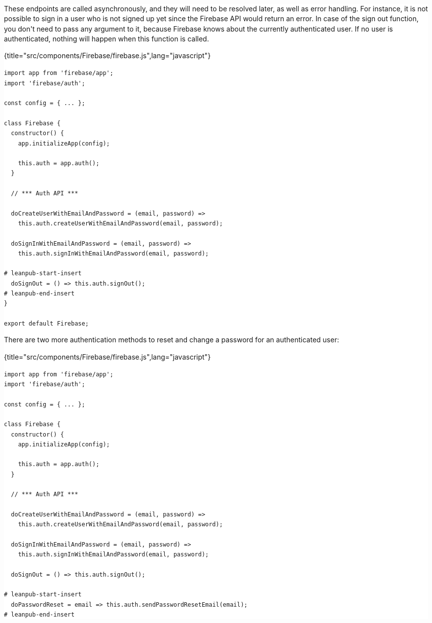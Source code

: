 These endpoints are called asynchronously, and they will need to be resolved later, as well as error handling. For instance, it is not possible to sign in a user who is not signed up yet since the Firebase API would return an error. In case of the sign out function, you don't need to pass any argument to it, because Firebase knows about the currently authenticated user. If no user is authenticated, nothing will happen when this function is called.

{title="src/components/Firebase/firebase.js",lang="javascript"}
~~~~~~~
import app from 'firebase/app';
import 'firebase/auth';

const config = { ... };

class Firebase {
  constructor() {
    app.initializeApp(config);

    this.auth = app.auth();
  }

  // *** Auth API ***

  doCreateUserWithEmailAndPassword = (email, password) =>
    this.auth.createUserWithEmailAndPassword(email, password);

  doSignInWithEmailAndPassword = (email, password) =>
    this.auth.signInWithEmailAndPassword(email, password);

# leanpub-start-insert
  doSignOut = () => this.auth.signOut();
# leanpub-end-insert
}

export default Firebase;
~~~~~~~

There are two more authentication methods to reset and change a password for an authenticated user:

{title="src/components/Firebase/firebase.js",lang="javascript"}
~~~~~~~
import app from 'firebase/app';
import 'firebase/auth';

const config = { ... };

class Firebase {
  constructor() {
    app.initializeApp(config);

    this.auth = app.auth();
  }

  // *** Auth API ***

  doCreateUserWithEmailAndPassword = (email, password) =>
    this.auth.createUserWithEmailAndPassword(email, password);

  doSignInWithEmailAndPassword = (email, password) =>
    this.auth.signInWithEmailAndPassword(email, password);

  doSignOut = () => this.auth.signOut();

# leanpub-start-insert
  doPasswordReset = email => this.auth.sendPasswordResetEmail(email);
# leanpub-end-insert
~~~~~~~